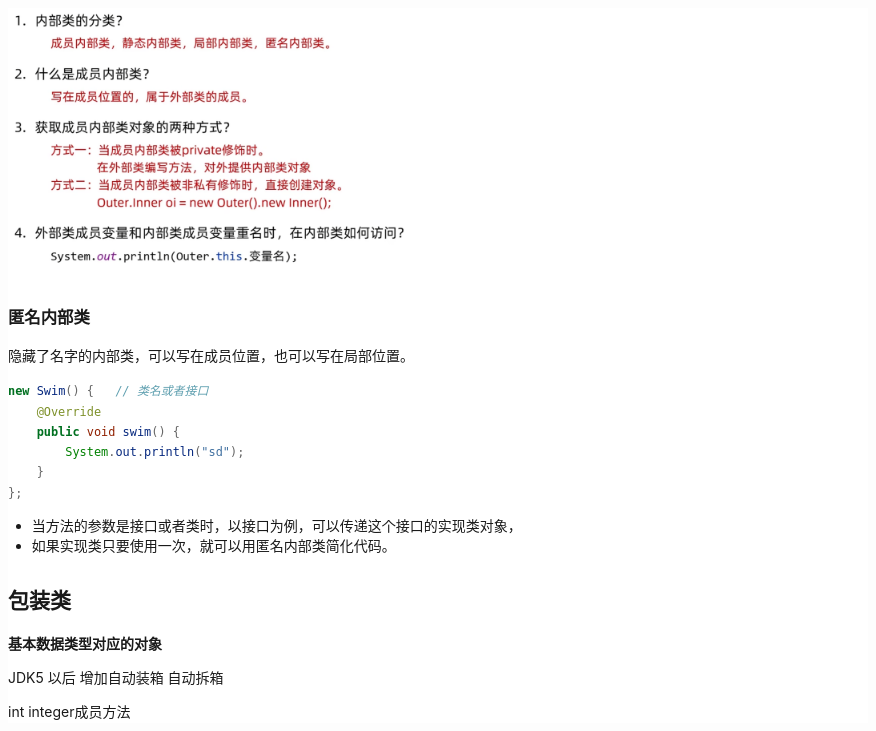<img src=".\images\内部类.png" style="zoom:40%;" />

### 匿名内部类

隐藏了名字的内部类，可以写在成员位置，也可以写在局部位置。

```java
new Swim() {   // 类名或者接口
    @Override
    public void swim() {
        System.out.println("sd");
    }
};
```

- 当方法的参数是接口或者类时，以接口为例，可以传递这个接口的实现类对象，
- 如果实现类只要使用一次，就可以用匿名内部类简化代码。

## 包装类

**基本数据类型对应的对象**

JDK5 以后 增加自动装箱 自动拆箱

int integer成员方法
